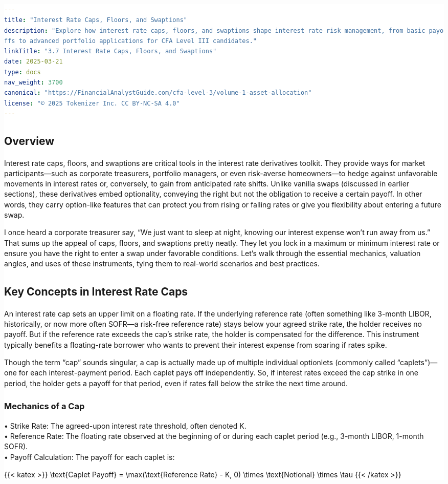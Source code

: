 ```yaml
---
title: "Interest Rate Caps, Floors, and Swaptions"
description: "Explore how interest rate caps, floors, and swaptions shape interest rate risk management, from basic payoffs to advanced portfolio applications for CFA Level III candidates."
linkTitle: "3.7 Interest Rate Caps, Floors, and Swaptions"
date: 2025-03-21
type: docs
nav_weight: 3700
canonical: "https://FinancialAnalystGuide.com/cfa-level-3/volume-1-asset-allocation"
license: "© 2025 Tokenizer Inc. CC BY-NC-SA 4.0"
---
```


## Overview

Interest rate caps, floors, and swaptions are critical tools in the interest rate derivatives toolkit. They provide ways for market participants—such as corporate treasurers, portfolio managers, or even risk-averse homeowners—to hedge against unfavorable movements in interest rates or, conversely, to gain from anticipated rate shifts. Unlike vanilla swaps (discussed in earlier sections), these derivatives embed optionality, conveying the right but not the obligation to receive a certain payoff. In other words, they carry option-like features that can protect you from rising or falling rates or give you flexibility about entering a future swap. 

I once heard a corporate treasurer say, “We just want to sleep at night, knowing our interest expense won’t run away from us.” That sums up the appeal of caps, floors, and swaptions pretty neatly. They let you lock in a maximum or minimum interest rate or ensure you have the right to enter a swap under favorable conditions. Let’s walk through the essential mechanics, valuation angles, and uses of these instruments, tying them to real-world scenarios and best practices.

## Key Concepts in Interest Rate Caps

An interest rate cap sets an upper limit on a floating rate. If the underlying reference rate (often something like 3-month LIBOR, historically, or now more often SOFR—a risk-free reference rate) stays below your agreed strike rate, the holder receives no payoff. But if the reference rate exceeds the cap’s strike rate, the holder is compensated for the difference. This instrument typically benefits a floating-rate borrower who wants to prevent their interest expense from soaring if rates spike.

Though the term “cap” sounds singular, a cap is actually made up of multiple individual optionlets (commonly called “caplets”)—one for each interest-payment period. Each caplet pays off independently. So, if interest rates exceed the cap strike in one period, the holder gets a payoff for that period, even if rates fall below the strike the next time around.  

### Mechanics of a Cap

• Strike Rate: The agreed-upon interest rate threshold, often denoted K.  
• Reference Rate: The floating rate observed at the beginning of or during each caplet period (e.g., 3-month LIBOR, 1-month SOFR).  
• Payoff Calculation: The payoff for each caplet is:

{{< katex >}}
\text{Caplet Payoff} = \max(\text{Reference Rate} - K, 0) \times \text{Notional} \times \tau
{{< /katex >}}
